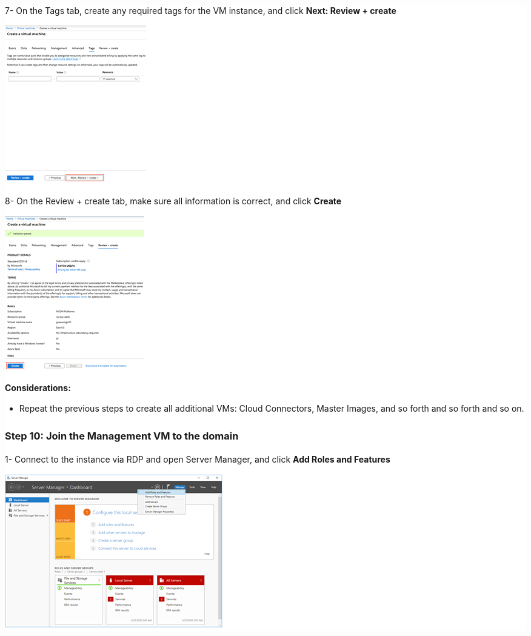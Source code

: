 
7- On the Tags tab, create any required tags for the VM instance, and click **Next: Review + create**

[![CSP-Image-045](/en-us/tech-zone/design/media/reference-architectures_csp-cvads-aad_045.png)](/en-us/tech-zone/design/media/reference-architectures_csp-cvads-aad_045.png)

8- On the Review + create tab, make sure all information is correct, and click **Create**

[![CSP-Image-046](/en-us/tech-zone/design/media/reference-architectures_csp-cvads-aad_046.png)](/en-us/tech-zone/design/media/reference-architectures_csp-cvads-aad_046.png)

**Considerations:**

*  Repeat the previous steps to create all additional VMs: Cloud Connectors, Master Images, and so forth and so forth and so on.

### Step 10: Join the Management VM to the domain

1- Connect to the instance via RDP and open Server Manager, and click **Add Roles and Features**

[![CSP-Image-047](/en-us/tech-zone/design/media/reference-architectures_csp-cvads-aad_047.png)](/en-us/tech-zone/design/media/reference-architectures_csp-cvads-aad_047.png)
